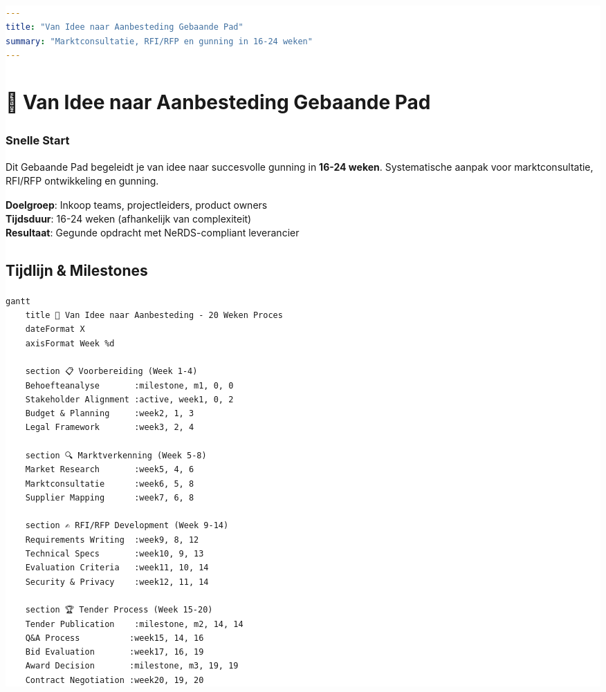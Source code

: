 ```yaml
---
title: "Van Idee naar Aanbesteding Gebaande Pad"
summary: "Marktconsultatie, RFI/RFP en gunning in 16-24 weken"
---
```


# 🛒 Van Idee naar Aanbesteding Gebaande Pad

<div class="direct-aan-de-slag">

<h3>Snelle Start</h3>
<p>Dit Gebaande Pad begeleidt je van idee naar succesvolle gunning in <strong>16-24 weken</strong>. Systematische aanpak voor marktconsultatie, RFI/RFP ontwikkeling en gunning.</p>

<p><strong>Doelgroep</strong>: Inkoop teams, projectleiders, product owners<br>
<strong>Tijdsduur</strong>: 16-24 weken (afhankelijk van complexiteit)<br>
<strong>Resultaat</strong>: Gegunde opdracht met NeRDS-compliant leverancier</p>

</div>

## Tijdlijn & Milestones

```mermaid
gantt
    title 🛒 Van Idee naar Aanbesteding - 20 Weken Proces
    dateFormat X
    axisFormat Week %d

    section 📋 Voorbereiding (Week 1-4)
    Behoefteanalyse       :milestone, m1, 0, 0
    Stakeholder Alignment :active, week1, 0, 2
    Budget & Planning     :week2, 1, 3
    Legal Framework       :week3, 2, 4

    section 🔍 Marktverkenning (Week 5-8)
    Market Research       :week5, 4, 6
    Marktconsultatie      :week6, 5, 8
    Supplier Mapping      :week7, 6, 8

    section ✍️ RFI/RFP Development (Week 9-14)
    Requirements Writing  :week9, 8, 12
    Technical Specs       :week10, 9, 13
    Evaluation Criteria   :week11, 10, 14
    Security & Privacy    :week12, 11, 14

    section 🏆 Tender Process (Week 15-20)
    Tender Publication    :milestone, m2, 14, 14
    Q&A Process          :week15, 14, 16
    Bid Evaluation       :week17, 16, 19
    Award Decision       :milestone, m3, 19, 19
    Contract Negotiation :week20, 19, 20
```
